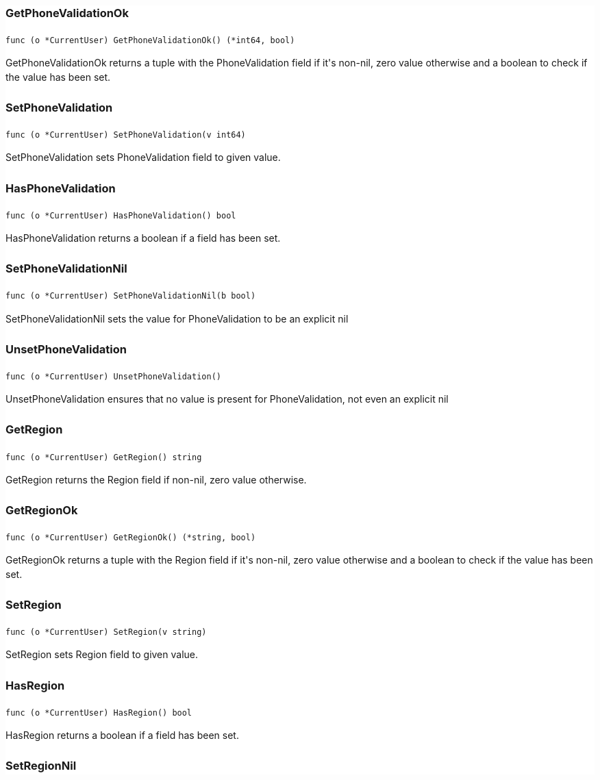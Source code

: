 ### GetPhoneValidationOk

`func (o *CurrentUser) GetPhoneValidationOk() (*int64, bool)`

GetPhoneValidationOk returns a tuple with the PhoneValidation field if it's non-nil, zero value otherwise
and a boolean to check if the value has been set.

### SetPhoneValidation

`func (o *CurrentUser) SetPhoneValidation(v int64)`

SetPhoneValidation sets PhoneValidation field to given value.

### HasPhoneValidation

`func (o *CurrentUser) HasPhoneValidation() bool`

HasPhoneValidation returns a boolean if a field has been set.

### SetPhoneValidationNil

`func (o *CurrentUser) SetPhoneValidationNil(b bool)`

 SetPhoneValidationNil sets the value for PhoneValidation to be an explicit nil

### UnsetPhoneValidation
`func (o *CurrentUser) UnsetPhoneValidation()`

UnsetPhoneValidation ensures that no value is present for PhoneValidation, not even an explicit nil
### GetRegion

`func (o *CurrentUser) GetRegion() string`

GetRegion returns the Region field if non-nil, zero value otherwise.

### GetRegionOk

`func (o *CurrentUser) GetRegionOk() (*string, bool)`

GetRegionOk returns a tuple with the Region field if it's non-nil, zero value otherwise
and a boolean to check if the value has been set.

### SetRegion

`func (o *CurrentUser) SetRegion(v string)`

SetRegion sets Region field to given value.

### HasRegion

`func (o *CurrentUser) HasRegion() bool`

HasRegion returns a boolean if a field has been set.

### SetRegionNil
